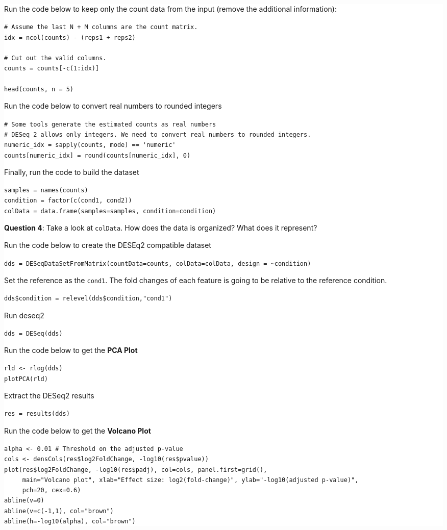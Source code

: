Run the code below to keep only the count data from the input (remove the additional information):
```{r}
# Assume the last N + M columns are the count matrix.
idx = ncol(counts) - (reps1 + reps2)

# Cut out the valid columns.
counts = counts[-c(1:idx)]

head(counts, n = 5)
```

Run the code below to convert real numbers to rounded integers
```{r}
# Some tools generate the estimated counts as real numbers
# DESeq 2 allows only integers. We need to convert real numbers to rounded integers.
numeric_idx = sapply(counts, mode) == 'numeric'
counts[numeric_idx] = round(counts[numeric_idx], 0)
```

Finally, run the code to build the dataset
```{r}
samples = names(counts)
condition = factor(c(cond1, cond2))
colData = data.frame(samples=samples, condition=condition)
```

**Question 4**: Take a look at `colData`. How does the data is organized? What does it represent?

Run the code below to create the DESEq2 compatible dataset
```{r}
dds = DESeqDataSetFromMatrix(countData=counts, colData=colData, design = ~condition)
```

Set the reference as the `cond1`. The fold changes of each feature is going to be relative to the reference condition.
```{r}
dds$condition = relevel(dds$condition,"cond1")
```

Run deseq2
```{r}
dds = DESeq(dds)
```

Run the code below to get the **PCA Plot**
```{r}
rld <- rlog(dds)
plotPCA(rld)
```

Extract the DESeq2 results
```{r}
res = results(dds)
```

Run the code below to get the **Volcano Plot**
```{r}
alpha <- 0.01 # Threshold on the adjusted p-value
cols <- densCols(res$log2FoldChange, -log10(res$pvalue))
plot(res$log2FoldChange, -log10(res$padj), col=cols, panel.first=grid(),
     main="Volcano plot", xlab="Effect size: log2(fold-change)", ylab="-log10(adjusted p-value)",
     pch=20, cex=0.6)
abline(v=0)
abline(v=c(-1,1), col="brown")
abline(h=-log10(alpha), col="brown")
```
